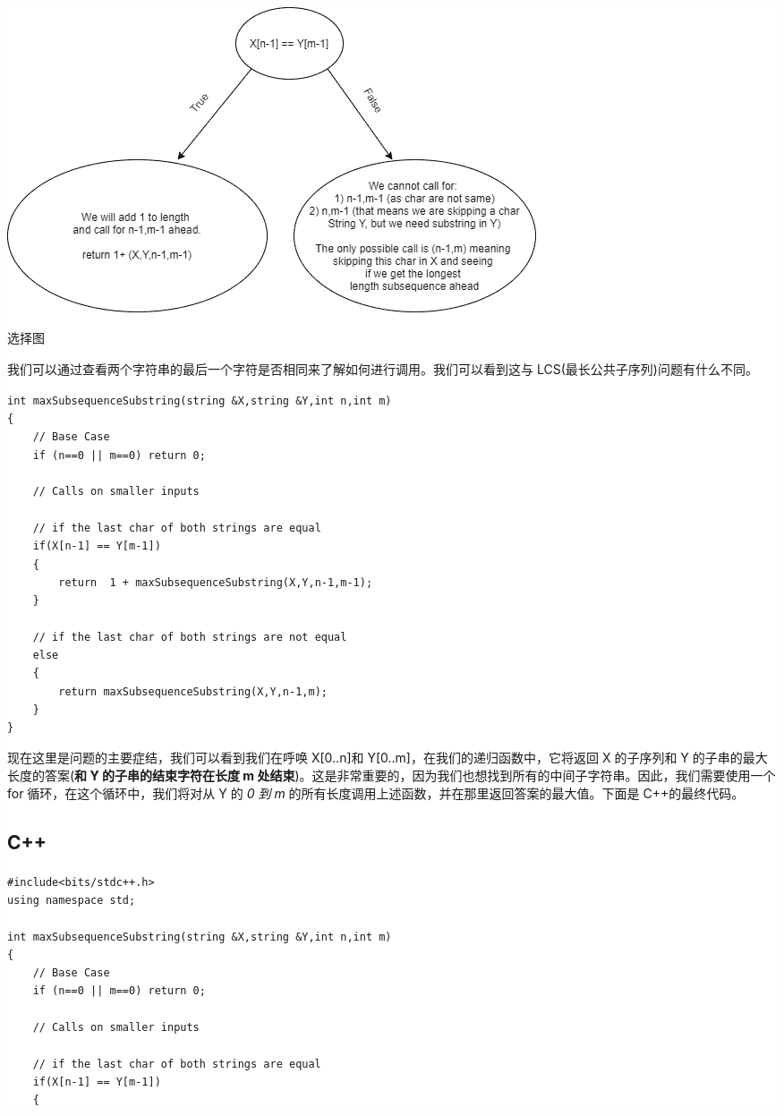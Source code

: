 ![](img/35796bd55ddfde7fb18b249e66cde92b.png)

选择图

我们可以通过查看两个字符串的最后一个字符是否相同来了解如何进行调用。我们可以看到这与 LCS(最长公共子序列)问题有什么不同。

```
int maxSubsequenceSubstring(string &X,string &Y,int n,int m)
{
    // Base Case
    if (n==0 || m==0) return 0;

    // Calls on smaller inputs

    // if the last char of both strings are equal
    if(X[n-1] == Y[m-1])
    {
        return  1 + maxSubsequenceSubstring(X,Y,n-1,m-1);
    }

    // if the last char of both strings are not equal
    else
    {
        return maxSubsequenceSubstring(X,Y,n-1,m);    
    }
}
```

现在这里是问题的主要症结，我们可以看到我们在呼唤 X[0..n]和 Y[0..m]，在我们的递归函数中，它将返回 X 的子序列和 Y 的子串的最大长度的答案(**和 Y 的子串的结束字符在长度 m 处结束**)。这是非常重要的，因为我们也想找到所有的中间子字符串。因此，我们需要使用一个 for 循环，在这个循环中，我们将对从 Y 的 *0 到 m* 的所有长度调用上述函数，并在那里返回答案的最大值。下面是 C++的最终代码。

## C++

```
#include<bits/stdc++.h>
using namespace std;

int maxSubsequenceSubstring(string &X,string &Y,int n,int m)
{
    // Base Case
    if (n==0 || m==0) return 0;

    // Calls on smaller inputs

    // if the last char of both strings are equal
    if(X[n-1] == Y[m-1])
    {
```